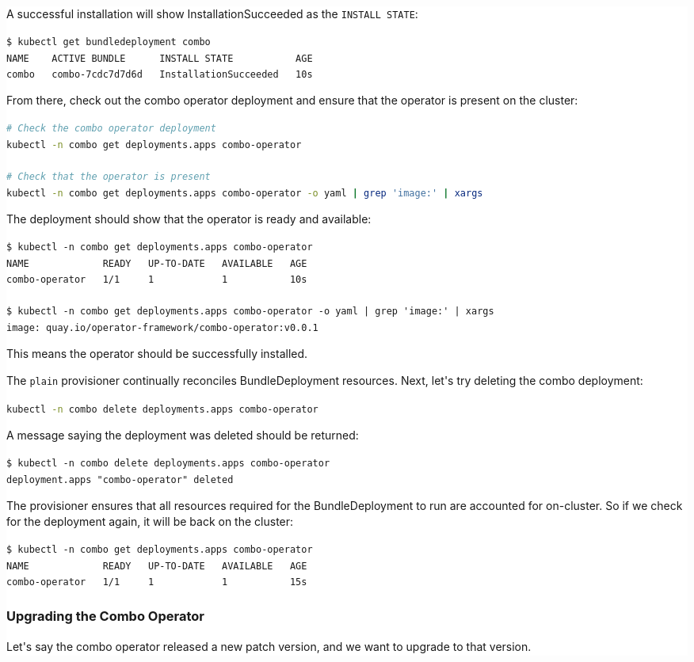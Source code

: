 A successful installation will show InstallationSucceeded as the `INSTALL STATE`:

```console
$ kubectl get bundledeployment combo
NAME    ACTIVE BUNDLE      INSTALL STATE           AGE
combo   combo-7cdc7d7d6d   InstallationSucceeded   10s
```

From there, check out the combo operator deployment and ensure that the operator is present on the cluster:

```bash
# Check the combo operator deployment
kubectl -n combo get deployments.apps combo-operator

# Check that the operator is present
kubectl -n combo get deployments.apps combo-operator -o yaml | grep 'image:' | xargs
```

The deployment should show that the operator is ready and available:

```console
$ kubectl -n combo get deployments.apps combo-operator
NAME             READY   UP-TO-DATE   AVAILABLE   AGE
combo-operator   1/1     1            1           10s

$ kubectl -n combo get deployments.apps combo-operator -o yaml | grep 'image:' | xargs
image: quay.io/operator-framework/combo-operator:v0.0.1
```

This means the operator should be successfully installed.

The `plain` provisioner continually reconciles BundleDeployment resources. Next, let's try deleting the combo deployment:

```bash
kubectl -n combo delete deployments.apps combo-operator
```

A message saying the deployment was deleted should be returned:

```console
$ kubectl -n combo delete deployments.apps combo-operator
deployment.apps "combo-operator" deleted
```

The provisioner ensures that all resources required for the BundleDeployment to run are accounted for on-cluster.
So if we check for the deployment again, it will be back on the cluster:

```console
$ kubectl -n combo get deployments.apps combo-operator
NAME             READY   UP-TO-DATE   AVAILABLE   AGE
combo-operator   1/1     1            1           15s
```

### Upgrading the Combo Operator

Let's say the combo operator released a new patch version, and we want to upgrade to that version.
